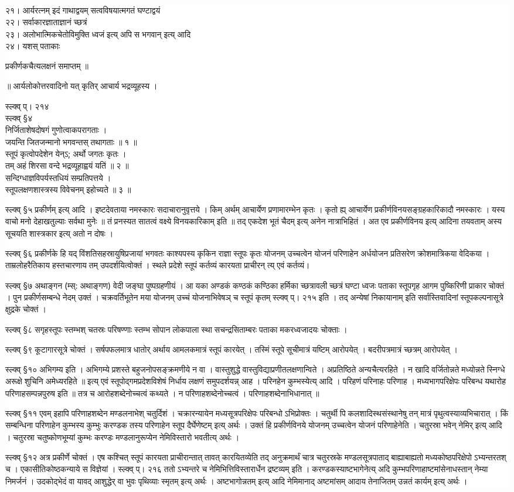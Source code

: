 २१। आर्यरत्नम् इदं गाथाद्वयम् सत्वविषयात्मगतं घण्टाद्वयं  
२२। सर्वाकारज्ञाताज्ञानं च्छत्रं  
२३। अलोभात्मिकचेतोविमुक्ति ध्वजं इत्य् अपि स भगवान् इत्य् आदि  
२४। यशस् पताकाः  
  
प्रकीर्णकचैत्यलक्षनं समाप्तम् ॥  
  
॥ आर्यलोकोत्तरवादिनो यत् कृतिर् आचार्य भद्रव्यूहस्य ।  
  
स्ल्क्व् प्। २१४  
स्ल्क्व् §४  
निर्जिताशेषदोषगं गुणोत्वाकपरागताः ।  
जयन्ति जितजन्मानो भगवन्तस् तथागताः ॥ १ ॥   
स्तूपं कृत्वोपदेशेन येन्ऽ; अर्थो जगतः कृतः ।  
तम् अहं शिरसा वन्दे भद्रव्यूहाह्वयं यतिं ॥ २ ॥  
सन्दिग्धाज्ञविपर्यस्तधियं सम्प्रतिपत्तये ।  
स्तूपलक्षणशास्त्रस्य विवेचनम् इहोच्यते ॥ ३ ॥  
  
स्ल्क्व् §५ प्रकीर्णम् इत्य् आदि । इष्टदेवताया नमस्कारः सदाचारानुवृत्तये । किम् अर्थम् आचार्येण प्रणामारम्भेन कृतः । कृतो ह्य् आचार्येण प्रकीर्णविनयसङ्ग्रहकारिकादौ नमस्कारः । यस्य वाचो मनो देहाखतुल्याः सर्वथा मुनेः ॥ तं प्रनस्यत सातत्वं वक्ष्ये विनयकारिकाम् इति ॥ तद् एकदेश भूतं चैदम् इत्य् अनेन नात्राभिहितं । अत एव प्रकीर्णविनय इत्य् आदिना तयवताम् अस्य सूचयति शास्त्रकार इत्य् अतो न दोषः ।  
  
स्ल्क्व् §६ प्रकीर्णके हि यद् विंशतिसहस्रायुषिप्रजायां भगवतः काश्यपस्य कृकिन राज्ञा स्तूपः कृतः योजनम् उच्चत्वेन योजनं परिणाहेन अर्धयोजन प्रतिसरेण क्रोशमात्रिकया वेदिकया । ताम्रलोहरैतिकाय हस्तचारणाय तम् उपदर्शयित्वोक्तं । स्थले प्रदेशे स्तूपं कर्तव्यं कारयता प्राचीरन् त्य् एवं कर्तव्यं।  
  
स्ल्क्व् §७ अथाङ्गन (म्स्: अथाङ्गण) वेदी जङ्घा पुष्पग्रहणीयं । आ यका अण्डकं कण्ठकं कण्ठिका हर्मिका च्छत्रावली च्छत्रं घण्टा ध्वजः पताका स्तूपगृह आगम पुष्किरिणी प्राकार चोक्तं । पुन प्रकीर्णसम्बन्धे नेदम् उक्तं । चक्रवर्तिभूतेन मया योजनम् उच्चं योजनाभिवेषञ् च स्तूपं कृतम् स्ल्क्व् प्। २१५ इति । तद् अन्येषां निकायानाम् इति सर्वास्तिवादिनां स्तूपकल्पनासूत्रे क्षुद्रके चोक्तं ।  
  
स्ल्क्व् §८ सगृहस्तूपः स्तम्भश् चतस्रः परिषण्णाः स्तम्भ सोपान लोकपाला स्था सचन्द्रसिताम्बरः पताका मकरध्वजादयः चोक्ताः ।  
  
स्ल्क्व् §९ कूटागारसूत्रे चोक्तं । सर्षपफलमात्र धातोर् अर्थाय आमलकमात्रं स्तूपं कारयेत् । तस्मिं स्तूपे सूचीमात्रं यष्टिम् आरोपयेत् । बदरीपत्रमात्रं च्छत्रम् आरोपयेत् ।  
  
स्ल्क्व् §१० अभिगम्य इति । अभिगम्ये प्रशस्ते बहुजनोपसङ्क्रमणीये न वा । वास्तुशुद्धे वास्तुविद्याप्रणीतलक्षणान्विते । अप्रतिष्ठिते अन्यचैत्यरहिते । न खादि वर्जितोन्नते मध्योन्नते स्निग्धे अरूक्षे शुचिनि अमेध्यरहिते ॥ इत्य् एवं स्तूपोद्गमप्रदेशविशेषं निर्धाय लक्षणं समुपदर्शयन्न् आह । परिनहेन कुम्भस्येत्य् आदि । परिहणं परिनाहः परिणाह । मध्यभागपरिक्षेपः परिबन्ध यथारोह परिणाहसम्पन्नपुरुष इति ॥ तत्र च आरोहशब्देनोच्चत्वं कथ्यते । न परिणाहशब्देनोच्चत्वं । परिणाहशब्देनाभिधानात् ॥  
  
स्ल्क्व् §११ एवम् इहापि परिणाहशब्देन मण्डलनाभेश् चतुर्दिशं । चक्रारन्यायेन मध्यसूत्रपरिक्षेपः परिबन्धो ऽभिप्रोक्तः । चतुर्थी पि कलशादिस्थसंस्थानेषु तन् मात्रं पृथुत्वस्याव्यभिचारात् । किं सम्बन्धिना परिणाहेन कुम्भस्य कुम्भुः करण्डक तस्य परिणाहेन स्तूप दैर्घेणेष्टम् इत्य् अर्थः । उक्तं हि प्रकीर्णविनये योजनम् उच्चत्वेन योजनं परिणाहेनेति । चतुरस्रा भवेन् नेमिर् इत्य् आदि । चतुरस्रा चतुष्कोणभूम्यां कुम्भः करण्डः मण्डलानुरूप्येन नेमिविस्तारो भवतीत्य् अर्थः ।  
  
स्ल्क्व् §१२ अत्र प्रकीर्णे चोक्तं । एष कश्चित् स्तूपं कारयता प्राचीरान्तात् तावत् कारयितव्येति तद् अनुक्रमार्थं चात्र चतुरस्रके मण्डलसूत्रपाताद् बाह्याबाह्यतो मध्यकोष्ठपरिक्षेपो ऽभ्यन्तरतश् च । एकासीतिकोष्ठकन्याये स विज्ञेयां । स्ल्क्व् प्। २१६ ततो ऽभ्यन्तरे च नेमिभित्तिविस्तारार्धेन द्रष्टव्यम् इति । करण्डकस्याष्टभागेनेत्य् अदि कुम्भपरिणाहाष्टमांसेनाधस्तान् नेम्या निमर्जनं । उदकोद्भेदं वा यावद् आशुद्धेर् वा भुवः पृथिव्याः स्मृतम् इत्य् अर्थः । अष्टभागोन्नतम् इत्य् आदि नेमिमानाद् अष्टमांसम् आदाय तेनाजितम् उन्नतं कार्यम् इत्य् अर्थः ।  
  